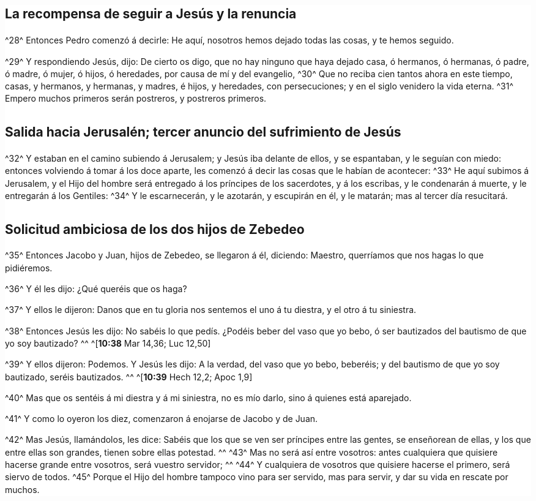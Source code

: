 
## La recompensa de seguir a Jesús y la renuncia
^28^ Entonces Pedro comenzó á decirle: He aquí, nosotros hemos dejado todas las cosas, y te hemos seguido. 


^29^ Y respondiendo Jesús, dijo: De cierto os digo, que no hay ninguno que haya dejado casa, ó hermanos, ó hermanas, ó padre, ó madre, ó mujer, ó hijos, ó heredades, por causa de mí y del evangelio, ^30^ Que no reciba cien tantos ahora en este tiempo, casas, y hermanos, y hermanas, y madres, é hijos, y heredades, con persecuciones; y en el siglo venidero la vida eterna. ^31^ Empero muchos primeros serán postreros, y postreros primeros. 





## Salida hacia Jerusalén; tercer anuncio del sufrimiento de Jesús
^32^ Y estaban en el camino subiendo á Jerusalem; y Jesús iba delante de ellos, y se espantaban, y le seguían con miedo: entonces volviendo á tomar á los doce aparte, les comenzó á decir las cosas que le habían de acontecer: ^33^ He aquí subimos á Jerusalem, y el Hijo del hombre será entregado á los príncipes de los sacerdotes, y á los escribas, y le condenarán á muerte, y le entregarán á los Gentiles: ^34^ Y le escarnecerán, y le azotarán, y escupirán en él, y le matarán; mas al tercer día resucitará. 





## Solicitud ambiciosa de los dos hijos de Zebedeo
^35^ Entonces Jacobo y Juan, hijos de Zebedeo, se llegaron á él, diciendo: Maestro, querríamos que nos hagas lo que pidiéremos. 


^36^ Y él les dijo: ¿Qué queréis que os haga? 


^37^ Y ellos le dijeron: Danos que en tu gloria nos sentemos el uno á tu diestra, y el otro á tu siniestra. 


^38^ Entonces Jesús les dijo: No sabéis lo que pedís. ¿Podéis beber del vaso que yo bebo, ó ser bautizados del bautismo de que yo soy bautizado? 
^^ 
^[**10:38** Mar 14,36; Luc 12,50]

^39^ Y ellos dijeron: Podemos. Y Jesús les dijo: A la verdad, del vaso que yo bebo, beberéis; y del bautismo de que yo soy bautizado, seréis bautizados. 
^^ 
^[**10:39** Hech 12,2; Apoc 1,9]

^40^ Mas que os sentéis á mi diestra y á mi siniestra, no es mío darlo, sino á quienes está aparejado. 


^41^ Y como lo oyeron los diez, comenzaron á enojarse de Jacobo y de Juan. 


^42^ Mas Jesús, llamándolos, les dice: Sabéis que los que se ven ser príncipes entre las gentes, se enseñorean de ellas, y los que entre ellas son grandes, tienen sobre ellas potestad. ^^ ^43^ Mas no será así entre vosotros: antes cualquiera que quisiere hacerse grande entre vosotros, será vuestro servidor; ^^ ^44^ Y cualquiera de vosotros que quisiere hacerse el primero, será siervo de todos. ^45^ Porque el Hijo del hombre tampoco vino para ser servido, mas para servir, y dar su vida en rescate por muchos. 
